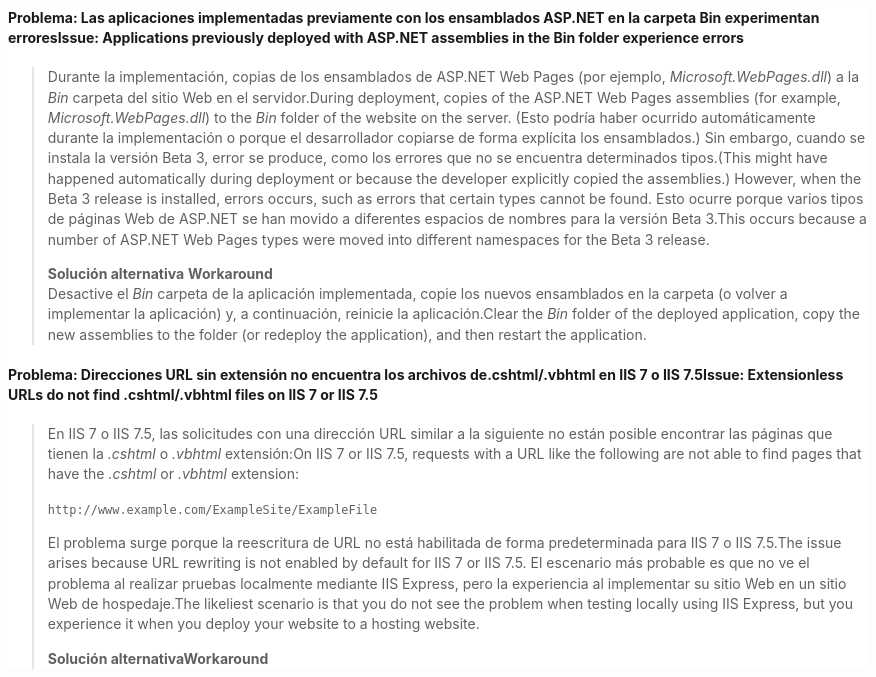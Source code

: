 
#### <a name="issue-applications-previously-deployed-with-aspnet-assemblies-in-the-bin-folder-experience-errors"></a><span data-ttu-id="19a2d-267">Problema: Las aplicaciones implementadas previamente con los ensamblados ASP.NET en la carpeta Bin experimentan errores</span><span class="sxs-lookup"><span data-stu-id="19a2d-267">Issue: Applications previously deployed with ASP.NET assemblies in the Bin folder experience errors</span></span>

> <span data-ttu-id="19a2d-268">Durante la implementación, copias de los ensamblados de ASP.NET Web Pages (por ejemplo, *Microsoft.WebPages.dll*) a la *Bin* carpeta del sitio Web en el servidor.</span><span class="sxs-lookup"><span data-stu-id="19a2d-268">During deployment, copies of the ASP.NET Web Pages assemblies (for example, *Microsoft.WebPages.dll*) to the *Bin* folder of the website on the server.</span></span> <span data-ttu-id="19a2d-269">(Esto podría haber ocurrido automáticamente durante la implementación o porque el desarrollador copiarse de forma explícita los ensamblados.) Sin embargo, cuando se instala la versión Beta 3, error se produce, como los errores que no se encuentra determinados tipos.</span><span class="sxs-lookup"><span data-stu-id="19a2d-269">(This might have happened automatically during deployment or because the developer explicitly copied the assemblies.) However, when the Beta 3 release is installed, errors occurs, such as errors that certain types cannot be found.</span></span> <span data-ttu-id="19a2d-270">Esto ocurre porque varios tipos de páginas Web de ASP.NET se han movido a diferentes espacios de nombres para la versión Beta 3.</span><span class="sxs-lookup"><span data-stu-id="19a2d-270">This occurs because a number of ASP.NET Web Pages types were moved into different namespaces for the Beta 3 release.</span></span>
> 
> <span data-ttu-id="19a2d-271">**Solución alternativa** </span><span class="sxs-lookup"><span data-stu-id="19a2d-271">**Workaround** </span></span>  
> <span data-ttu-id="19a2d-272">Desactive el *Bin* carpeta de la aplicación implementada, copie los nuevos ensamblados en la carpeta (o volver a implementar la aplicación) y, a continuación, reinicie la aplicación.</span><span class="sxs-lookup"><span data-stu-id="19a2d-272">Clear the *Bin* folder of the deployed application, copy the new assemblies to the folder (or redeploy the application), and then restart the application.</span></span>


#### <a name="issue-extensionless-urls-do-not-find-cshtmlvbhtml-files-on-iis-7-or-iis-75"></a><span data-ttu-id="19a2d-273">Problema: Direcciones URL sin extensión no encuentra los archivos de.cshtml/.vbhtml en IIS 7 o IIS 7.5</span><span class="sxs-lookup"><span data-stu-id="19a2d-273">Issue: Extensionless URLs do not find .cshtml/.vbhtml files on IIS 7 or IIS 7.5</span></span>

> <span data-ttu-id="19a2d-274">En IIS 7 o IIS 7.5, las solicitudes con una dirección URL similar a la siguiente no están posible encontrar las páginas que tienen la *.cshtml* o *.vbhtml* extensión:</span><span class="sxs-lookup"><span data-stu-id="19a2d-274">On IIS 7 or IIS 7.5, requests with a URL like the following are not able to find pages that have the *.cshtml* or *.vbhtml* extension:</span></span>  
> 
> `http://www.example.com/ExampleSite/ExampleFile`  
> 
> <span data-ttu-id="19a2d-275">El problema surge porque la reescritura de URL no está habilitada de forma predeterminada para IIS 7 o IIS 7.5.</span><span class="sxs-lookup"><span data-stu-id="19a2d-275">The issue arises because URL rewriting is not enabled by default for IIS 7 or IIS 7.5.</span></span> <span data-ttu-id="19a2d-276">El escenario más probable es que no ve el problema al realizar pruebas localmente mediante IIS Express, pero la experiencia al implementar su sitio Web en un sitio Web de hospedaje.</span><span class="sxs-lookup"><span data-stu-id="19a2d-276">The likeliest scenario is that you do not see the problem when testing locally using IIS Express, but you experience it when you deploy your website to a hosting website.</span></span>
> 
> <span data-ttu-id="19a2d-277">**Solución alternativa**</span><span class="sxs-lookup"><span data-stu-id="19a2d-277">**Workaround**</span></span>
> 